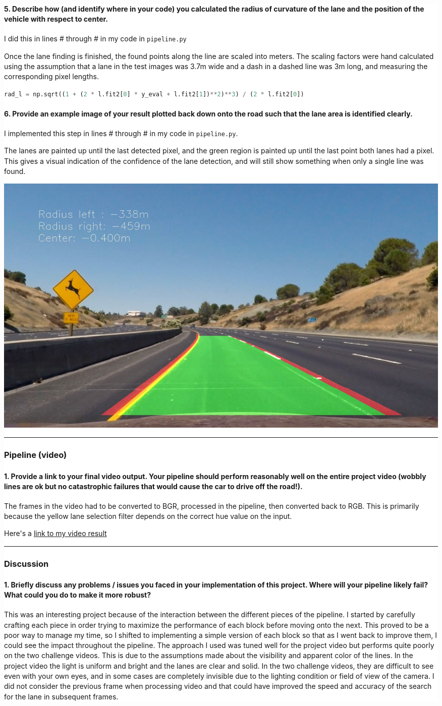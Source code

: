 #### 5. Describe how (and identify where in your code) you calculated the radius of curvature of the lane and the position of the vehicle with respect to center.

I did this in lines # through # in my code in `pipeline.py`

Once the lane finding is finished, the found points along the line are scaled into meters. The scaling factors were hand calculated using the assumption that a lane in the test images was 3.7m wide and a dash in a dashed line was 3m long, and measuring the corresponding pixel lengths.

```python
rad_l = np.sqrt((1 + (2 * l.fit2[0] * y_eval + l.fit2[1])**2)**3) / (2 * l.fit2[0]) 
```

#### 6. Provide an example image of your result plotted back down onto the road such that the lane area is identified clearly.

I implemented this step in lines # through # in my code in `pipeline.py`.

The lanes are painted up until the last detected pixel, and the green region is painted up until the last point both lanes had a pixel. This gives a visual indication of the confidence of the lane detection, and will still show something when only a single line was found. 

![final]

---

### Pipeline (video)

#### 1. Provide a link to your final video output.  Your pipeline should perform reasonably well on the entire project video (wobbly lines are ok but no catastrophic failures that would cause the car to drive off the road!).

The frames in the video had to be converted to BGR, processed in the pipeline, then converted back to RGB. This is primarily because the yellow lane selection filter depends on the correct hue value on the input.

Here's a [link to my video result](writeup_files\project_video.mp4)

---

### Discussion

#### 1. Briefly discuss any problems / issues you faced in your implementation of this project.  Where will your pipeline likely fail?  What could you do to make it more robust?

This was an interesting project because of the interaction between the different pieces of the pipeline. I started by carefully crafting each piece in order trying to maximize the performance of each block before moving onto the next. This proved to be a poor way to manage my time, so I shifted to implementing a simple version of each block so that as I went back to improve them, I could see the impact throughout the pipeline.
The approach I used was tuned well for the project video but performs quite poorly on the two challenge videos. This is due to the assumptions made about the visibility and apparent color of the lines. In the project video the light is uniform and bright and the lanes are clear and solid. In the two challenge videos, they are difficult to see even with your own eyes, and in some cases are completely invisible due to the lighting condition or field of view of the camera. I did not consider the previous frame when processing video and that could have improved the speed and accuracy of the search for the lane in subsequent frames.



[//]: # (Image References)
[cal_img]: ./camera_cal/calibration1.jpg
[undist_cal_img]: ./writeup_files/caltest.jpg
[dist_road]: output_images/straight_lines2_Step00_input.jpg
[undist_road]: ./writeup_files/straight_lines2_Step01_undistorted.jpg
[undist_yellow]: ./writeup_files/straight_lines1_Step01_undistorted.jpg
[yellows]: ./writeup_files/straight_lines1_Step02_yellows.jpg
[whites]: ./writeup_files/straight_lines1_Step03_whites.jpg
[thresholded]: ./writeup_files/straight_lines1_Step04_color_mask.jpg
[persp_src]: ./writeup_files/persp_src.jpg
[persp_dst]: ./writeup_files/persp_dst.jpg
[cm_warp]: writeup_files/test4_Step05_cm_warp.jpg
[lf]: writeup_files/test4_Step06_lane_finder.jpg
[lf_close]: writeup_files/test4_Step06_lane_finder_zoom.jpg
[final]: writeup_files/test2_Step08_final.jpg
[video1]: ./project_video.mp4